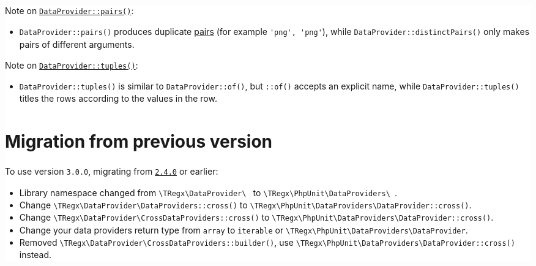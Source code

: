 Note on [`DataProvider::pairs()`][pairs]:

- `DataProvider::pairs()` produces duplicate [pairs] (for example `'png', 'png'`), while `DataProvider::distinctPairs()`
  only makes pairs of different arguments.

Note on [`DataProvider::tuples()`][tuples]:

- `DataProvider::tuples()` is similar to `DataProvider::of()`, but `::of()` accepts an explicit name,
  while `DataProvider::tuples()` titles the rows according to the values in the row.

# Migration from previous version

To use version `3.0.0`, migrating from [`2.4.0`][previous] or earlier:

- Library namespace changed from `\TRegx\DataProvider\ ` to `\TRegx\PhpUnit\DataProviders\ `.
- Change `\TRegx\DataProvider\DataProviders::cross()` to `\TRegx\PhpUnit\DataProviders\DataProvider::cross()`.
- Change `\TRegx\DataProvider\CrossDataProviders::cross()` to `\TRegx\PhpUnit\DataProviders\DataProvider::cross()`.
- Change your data providers return type from `array` to `iterable` or `\TRegx\PhpUnit\DataProviders\DataProvider`.
- Removed `\TRegx\DataProvider\CrossDataProviders::builder()`, use `\TRegx\PhpUnit\DataProviders\DataProvider::cross()`
  instead.

[build]: https://github.com/t-regx/CrossDataProviders/actions/

[1]: https://github.com/t-regx/CrossDataProviders/runs/2375602376

[repository]: https://github.com/t-regx/CrossDataProviders

[license]: https://github.com/t-regx/CrossDataProviders/blob/master/LICENSE

[coveralls]: https://coveralls.io/github/t-regx/CrossDataProviders?branch=master

[PhpUnit]: https://github.com/sebastianbergmann/phpunit

[previous]: https://github.com/t-regx/CrossDataProviders/releases/tag/2.1.0

[accepted types]: #accepted-types

[`\Traversable`]: https://www.php.net/manual/en/class.traversable.php

[`\Iterator`]: https://www.php.net/manual/en/class.iterator.php

[`\IteratorAggregate`]: https://www.php.net/manual/en/class.iteratoraggregate.php

[`\Generator`]: https://www.php.net/manual/en/class.generator.php

[`iterable`]: https://www.php.net/manual/en/language.types.iterable.php

[`array`]: https://www.php.net/manual/en/language.types.array.php

[`\array_merge()`]: https://www.php.net/manual/en/function.array-merge.php

[list]: #dataproviderlist

[zip]: #dataproviderzip

[join]: #dataproviderjoin

[of]: #dataproviderof

[cross]: #dataprovidercross

[tuples]: #dataprovidertuples

[dictionary]: #dataproviderdictionary

[pairs]: #dataproviderpairs

[map]: #dataprovidermap

[slice]: #dataproviderslice
